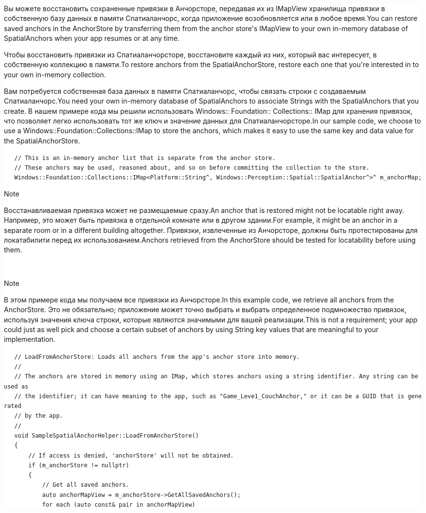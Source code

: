 <span data-ttu-id="f3a8e-207">Вы можете восстановить сохраненные привязки в Анчорсторе, передавая их из IMapView хранилища привязки в собственную базу данных в памяти Спатиаланчорс, когда приложение возобновляется или в любое время.</span><span class="sxs-lookup"><span data-stu-id="f3a8e-207">You can restore saved anchors in the AnchorStore by transferring them from the anchor store's IMapView to your own in-memory database of SpatialAnchors when your app resumes or at any time.</span></span>

<span data-ttu-id="f3a8e-208">Чтобы восстановить привязки из Спатиаланчорсторе, восстановите каждый из них, который вас интересует, в собственную коллекцию в памяти.</span><span class="sxs-lookup"><span data-stu-id="f3a8e-208">To restore anchors from the SpatialAnchorStore, restore each one that you're interested in to your own in-memory collection.</span></span>

<span data-ttu-id="f3a8e-209">Вам потребуется собственная база данных в памяти Спатиаланчорс, чтобы связать строки с создаваемым Спатиаланчорс.</span><span class="sxs-lookup"><span data-stu-id="f3a8e-209">You need your own in-memory database of SpatialAnchors to associate Strings with the SpatialAnchors that you create.</span></span> <span data-ttu-id="f3a8e-210">В нашем примере кода мы решили использовать Windows:: Foundation:: Collections:: IMap для хранения привязок, что позволяет легко использовать тот же ключ и значение данных для Спатиаланчорсторе.</span><span class="sxs-lookup"><span data-stu-id="f3a8e-210">In our sample code, we choose to use a Windows::Foundation::Collections::IMap to store the anchors, which makes it easy to use the same key and data value for the SpatialAnchorStore.</span></span>

```
   // This is an in-memory anchor list that is separate from the anchor store.
   // These anchors may be used, reasoned about, and so on before committing the collection to the store.
   Windows::Foundation::Collections::IMap<Platform::String^, Windows::Perception::Spatial::SpatialAnchor^>^ m_anchorMap;
```

>[!NOTE]
><span data-ttu-id="f3a8e-211">Восстанавливаемая привязка может не размещаемые сразу.</span><span class="sxs-lookup"><span data-stu-id="f3a8e-211">An anchor that is restored might not be locatable right away.</span></span> <span data-ttu-id="f3a8e-212">Например, это может быть привязка в отдельной комнате или в другом здании.</span><span class="sxs-lookup"><span data-stu-id="f3a8e-212">For example, it might be an anchor in a separate room or in a different building altogether.</span></span> <span data-ttu-id="f3a8e-213">Привязки, извлеченные из Анчорсторе, должны быть протестированы для локатабилити перед их использованием.</span><span class="sxs-lookup"><span data-stu-id="f3a8e-213">Anchors retrieved from the AnchorStore should be tested for locatability before using them.</span></span>

<br>

>[!NOTE]
><span data-ttu-id="f3a8e-214">В этом примере кода мы получаем все привязки из Анчорсторе.</span><span class="sxs-lookup"><span data-stu-id="f3a8e-214">In this example code, we retrieve all anchors from the AnchorStore.</span></span> <span data-ttu-id="f3a8e-215">Это не обязательно; приложение может точно выбрать и выбрать определенное подмножество привязок, используя значения ключа строки, которые являются значимыми для вашей реализации.</span><span class="sxs-lookup"><span data-stu-id="f3a8e-215">This is not a requirement; your app could just as well pick and choose a certain subset of anchors by using String key values that are meaningful to your implementation.</span></span>

```
   // LoadFromAnchorStore: Loads all anchors from the app's anchor store into memory.
   //
   // The anchors are stored in memory using an IMap, which stores anchors using a string identifier. Any string can be used as
   // the identifier; it can have meaning to the app, such as "Game_Leve1_CouchAnchor," or it can be a GUID that is generated
   // by the app.
   //
   void SampleSpatialAnchorHelper::LoadFromAnchorStore()
   {
       // If access is denied, 'anchorStore' will not be obtained.
       if (m_anchorStore != nullptr)
       {
           // Get all saved anchors.
           auto anchorMapView = m_anchorStore->GetAllSavedAnchors();
           for each (auto const& pair in anchorMapView)
```